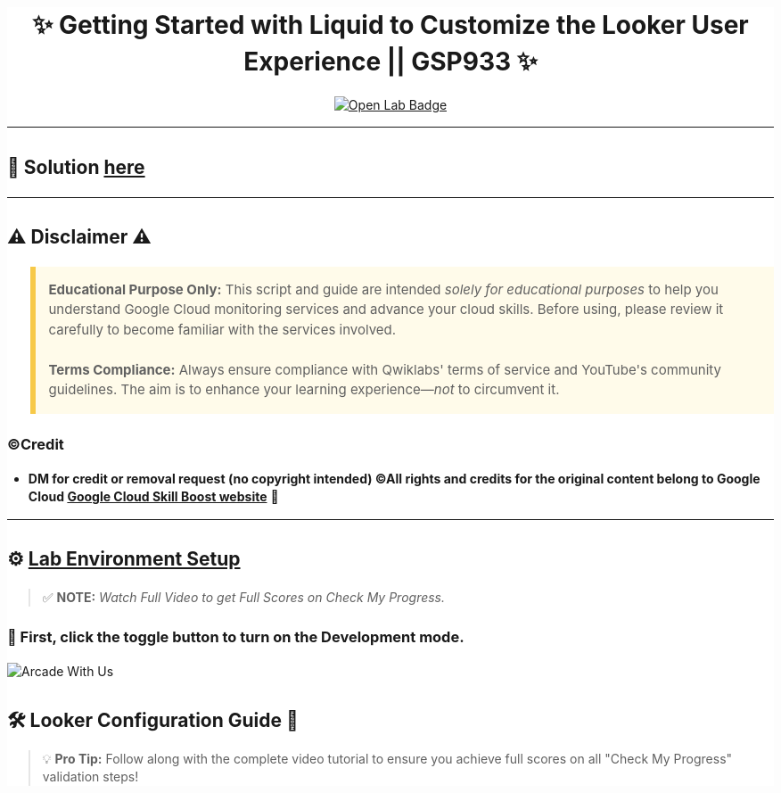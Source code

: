 <h1 align="center">
✨  Getting Started with Liquid to Customize the Looker User Experience || GSP933 ✨
</h1>

<div align="center">
  <a href="https://www.cloudskillsboost.google/focuses/55894?parent=catalog"_blank" rel="noopener noreferrer">
    <img src="https://img.shields.io/badge/Open_Lab-Cloud_Skills_Boost-4285F4?style=for-the-badge&logo=google&logoColor=white&labelColor=34A853" alt="Open Lab Badge">
  </a>
</div>

---
## 🔑 Solution [here]()

---

## ⚠️ Disclaimer ⚠️

<blockquote style="background-color: #fffbea; border-left: 6px solid #f7c948; padding: 1em; font-size: 15px; line-height: 1.5;">
  <strong>Educational Purpose Only:</strong> This script and guide are intended <em>solely for educational purposes</em> to help you understand Google Cloud monitoring services and advance your cloud skills. Before using, please review it carefully to become familiar with the services involved.
  <br><br>
  <strong>Terms Compliance:</strong> Always ensure compliance with Qwiklabs' terms of service and YouTube's community guidelines. The aim is to enhance your learning experience—<em>not</em> to circumvent it.
</blockquote>

### ©Credit
- **DM for credit or removal request (no copyright intended) ©All rights and credits for the original content belong to Google Cloud [Google Cloud Skill Boost website](https://www.cloudskillsboost.google/)** 🙏

---

## ⚙️ <ins>Lab Environment Setup</ins>

> ✅ **NOTE:** *Watch Full Video to get Full Scores on Check My Progress.*

### 🚨 First, click the toggle button to turn on the Development mode.
![Arcade With Us](https://github.com/user-attachments/assets/1a2d8b5f-1a0d-4659-b846-5b56e679a1a9)

## 🛠️ Looker Configuration Guide 🚀

> 💡 **Pro Tip:** Follow along with the complete video tutorial to ensure you achieve full scores on all "Check My Progress" validation steps!
